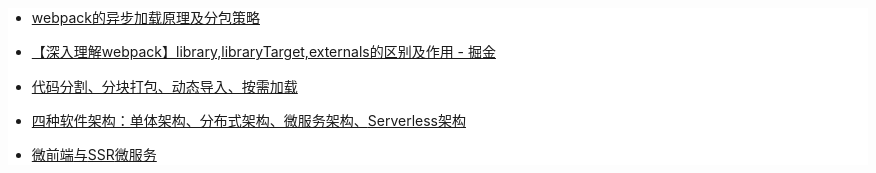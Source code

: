 -  [webpack](https://segmentfault.com/a/1190000038180453)[的异步加载原理及分包策略](https://segmentfault.com/a/1190000038180453) 
-  [【深入理解](https://juejin.cn/post/6844903618081095688)[webpack](https://juejin.cn/post/6844903618081095688)[】library,libraryTarget,externals的区别及作用 - ](https://juejin.cn/post/6844903618081095688)[掘金](https://juejin.cn/post/6844903618081095688) 

-  [代码分割、分块打包、动态导入、按需加载](https://www.cxyzjd.com/article/weixin_43334673/107814210) 
-  [四种软件架构：单体架构、分布式架构、微服务架构、](https://crimsonromance.github.io/2019/03/23/四种软件架构：单体架构、分布式架构、微服务架构、Serverless架构/)[Serverless](https://crimsonromance.github.io/2019/03/23/四种软件架构：单体架构、分布式架构、微服务架构、Serverless架构/)[架构](https://crimsonromance.github.io/2019/03/23/四种软件架构：单体架构、分布式架构、微服务架构、Serverless架构/) 

-  [微前端](https://qinzhiqiang.cn/2020/09/微前端与ssr微服务/)[与](https://qinzhiqiang.cn/2020/09/微前端与ssr微服务/)[SSR](https://qinzhiqiang.cn/2020/09/微前端与ssr微服务/)[微服务](https://qinzhiqiang.cn/2020/09/微前端与ssr微服务/) 
